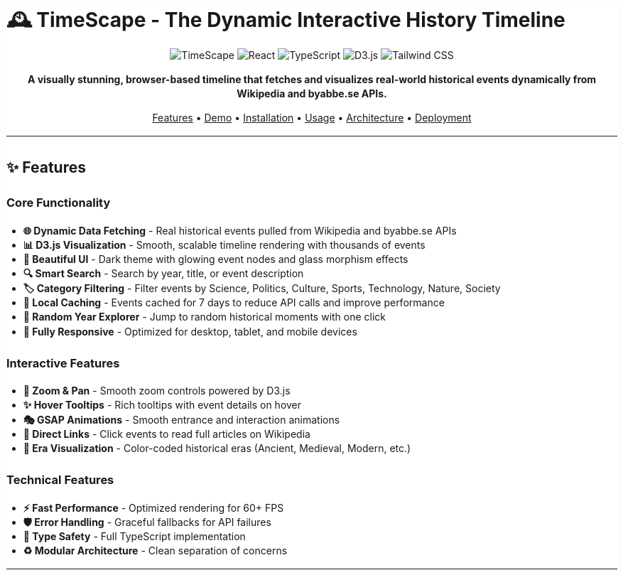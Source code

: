 # 🕰️ TimeScape - The Dynamic Interactive History Timeline

<div align="center">

![TimeScape](https://img.shields.io/badge/TimeScape-History_Visualizer-blue?style=for-the-badge)
![React](https://img.shields.io/badge/React-18.3-61DAFB?style=for-the-badge&logo=react)
![TypeScript](https://img.shields.io/badge/TypeScript-5.6-3178C6?style=for-the-badge&logo=typescript)
![D3.js](https://img.shields.io/badge/D3.js-7.9-F9A03C?style=for-the-badge&logo=d3.js)
![Tailwind CSS](https://img.shields.io/badge/Tailwind_CSS-3.4-38B2AC?style=for-the-badge&logo=tailwind-css)

**A visually stunning, browser-based timeline that fetches and visualizes real-world historical events dynamically from Wikipedia and byabbe.se APIs.**

[Features](#-features) • [Demo](#-demo) • [Installation](#-installation) • [Usage](#-usage) • [Architecture](#-architecture) • [Deployment](#-deployment)

</div>

---

## ✨ Features

### Core Functionality
- **🌐 Dynamic Data Fetching** - Real historical events pulled from Wikipedia and byabbe.se APIs
- **📊 D3.js Visualization** - Smooth, scalable timeline rendering with thousands of events
- **🎨 Beautiful UI** - Dark theme with glowing event nodes and glass morphism effects
- **🔍 Smart Search** - Search by year, title, or event description
- **🏷️ Category Filtering** - Filter events by Science, Politics, Culture, Sports, Technology, Nature, Society
- **💾 Local Caching** - Events cached for 7 days to reduce API calls and improve performance
- **🎲 Random Year Explorer** - Jump to random historical moments with one click
- **📱 Fully Responsive** - Optimized for desktop, tablet, and mobile devices

### Interactive Features
- **🔎 Zoom & Pan** - Smooth zoom controls powered by D3.js
- **✨ Hover Tooltips** - Rich tooltips with event details on hover
- **🎭 GSAP Animations** - Smooth entrance and interaction animations
- **🔗 Direct Links** - Click events to read full articles on Wikipedia
- **🎯 Era Visualization** - Color-coded historical eras (Ancient, Medieval, Modern, etc.)

### Technical Features
- **⚡ Fast Performance** - Optimized rendering for 60+ FPS
- **🛡️ Error Handling** - Graceful fallbacks for API failures
- **🎯 Type Safety** - Full TypeScript implementation
- **♻️ Modular Architecture** - Clean separation of concerns

---
